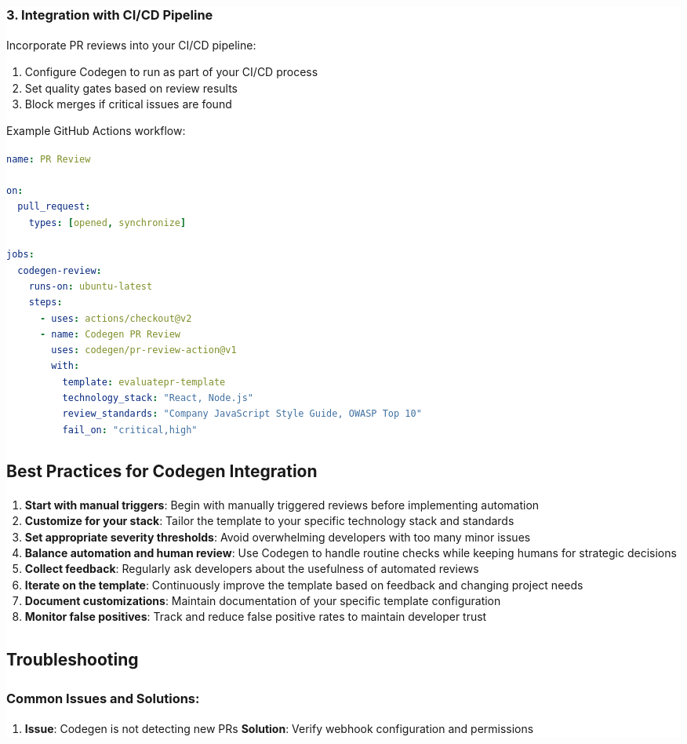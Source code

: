 ### 3. Integration with CI/CD Pipeline

Incorporate PR reviews into your CI/CD pipeline:

1. Configure Codegen to run as part of your CI/CD process
2. Set quality gates based on review results
3. Block merges if critical issues are found

Example GitHub Actions workflow:
```yaml
name: PR Review

on:
  pull_request:
    types: [opened, synchronize]

jobs:
  codegen-review:
    runs-on: ubuntu-latest
    steps:
      - uses: actions/checkout@v2
      - name: Codegen PR Review
        uses: codegen/pr-review-action@v1
        with:
          template: evaluatepr-template
          technology_stack: "React, Node.js"
          review_standards: "Company JavaScript Style Guide, OWASP Top 10"
          fail_on: "critical,high"
```

## Best Practices for Codegen Integration

1. **Start with manual triggers**: Begin with manually triggered reviews before implementing automation
2. **Customize for your stack**: Tailor the template to your specific technology stack and standards
3. **Set appropriate severity thresholds**: Avoid overwhelming developers with too many minor issues
4. **Balance automation and human review**: Use Codegen to handle routine checks while keeping humans for strategic decisions
5. **Collect feedback**: Regularly ask developers about the usefulness of automated reviews
6. **Iterate on the template**: Continuously improve the template based on feedback and changing project needs
7. **Document customizations**: Maintain documentation of your specific template configuration
8. **Monitor false positives**: Track and reduce false positive rates to maintain developer trust

## Troubleshooting

### Common Issues and Solutions:

1. **Issue**: Codegen is not detecting new PRs
   **Solution**: Verify webhook configuration and permissions
